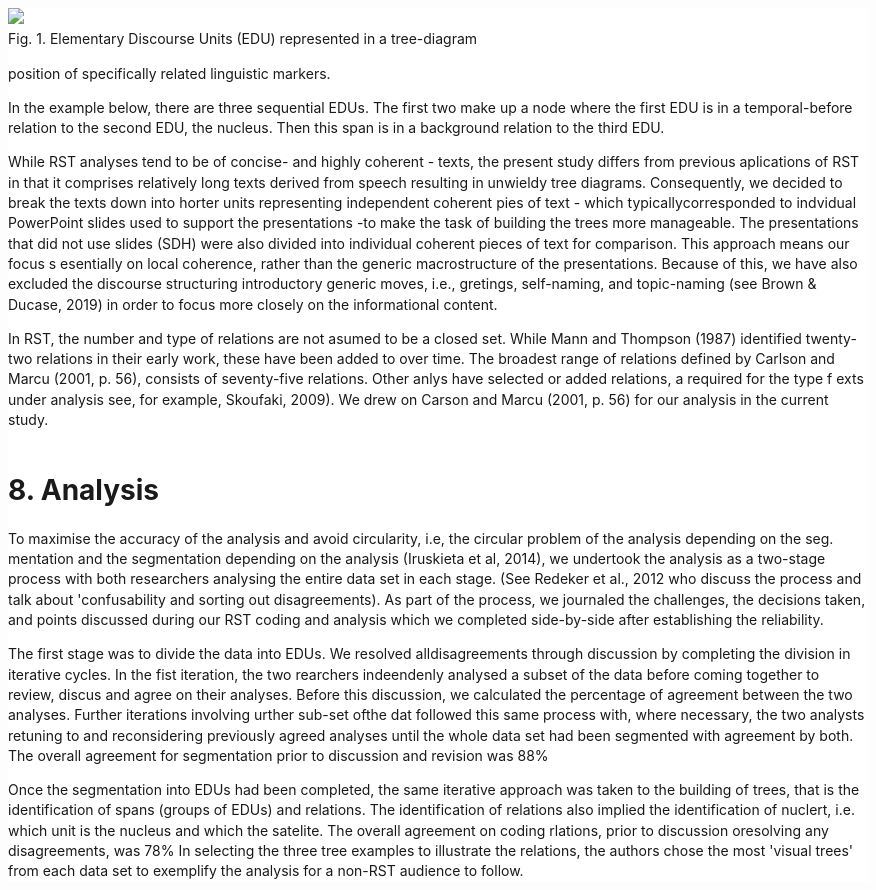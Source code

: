 ![](img/214909684247634e317827fbd469a891132d8df61aba84e06aeb3b5111a65c17.jpg)  
Fig. 1. Elementary Discourse Units (EDU) represented in a tree-diagram

position of specifically related linguistic markers.

In the example below, there are three sequential EDUs. The first two make up a node where the first EDU is in a temporal-before relation to the second EDU, the nucleus. Then this span is in a background relation to the third EDU.

While RST analyses tend to be of concise- and highly coherent - texts, the present study differs from previous aplications of RST in that it comprises relatively long texts derived from speech resulting in unwieldy tree diagrams. Consequently, we decided to break the texts down into horter units representing independent coherent pies of text - which typicallycorresponded to indvidual PowerPoint slides used to support the presentations -to make the task of building the trees more manageable. The presentations that did not use slides (SDH) were also divided into individual coherent pieces of text for comparison. This approach means our focus s esentially on local coherence, rather than the generic macrostructure of the presentations. Because of this, we have also excluded the discourse structuring introductory generic moves, i.e., gretings, self-naming, and topic-naming (see Brown & Ducase, 2019) in order to focus more closely on the informational content.

In RST, the number and type of relations are not asumed to be a closed set. While Mann and Thompson (1987) identified twenty-two relations in their early work, these have been added to over time. The broadest range of relations defined by Carlson and Marcu (2001, p. 56), consists of seventy-five relations. Other anlys have selected or added relations, a required for the type f exts under analysis see, for example, Skoufaki, 2009). We drew on Carson and Marcu (2001, p. 56) for our analysis in the current study.

# 8. Analysis

To maximise the accuracy of the analysis and avoid circularity, i.e, the circular problem of the analysis depending on the seg. mentation and the segmentation depending on the analysis (Iruskieta et al, 2014), we undertook the analysis as a two-stage process with both researchers analysing the entire data set in each stage. (See Redeker et al., 2012 who discuss the process and talk about 'confusability and sorting out disagreements). As part of the process, we journaled the challenges, the decisions taken, and points discussed during our RST coding and analysis which we completed side-by-side after establishing the reliability.

The first stage was to divide the data into EDUs. We resolved alldisagreements through discussion by completing the division in iterative cycles. In the fist iteration, the two rearchers indeendenly analysed a subset of the data before coming together to review, discus and agree on their analyses. Before this discussion, we calculated the percentage of agreement between the two analyses. Further iterations involving urther sub-set ofthe dat followed this same process with, where necessary, the two analysts retuning to and reconsidering previously agreed analyses until the whole data set had been segmented with agreement by both. The overall agreement for segmentation prior to discussion and revision was $8 8 \%$

Once the segmentation into EDUs had been completed, the same iterative approach was taken to the building of trees, that is the identification of spans (groups of EDUs) and relations. The identification of relations also implied the identification of nuclert, i.e. which unit is the nucleus and which the satelite. The overall agreement on coding rlations, prior to discussion oresolving any disagreements, was $7 8 \%$ In selecting the three tree examples to illustrate the relations, the authors chose the most 'visual trees' from each data set to exemplify the analysis for a non-RST audience to follow.
